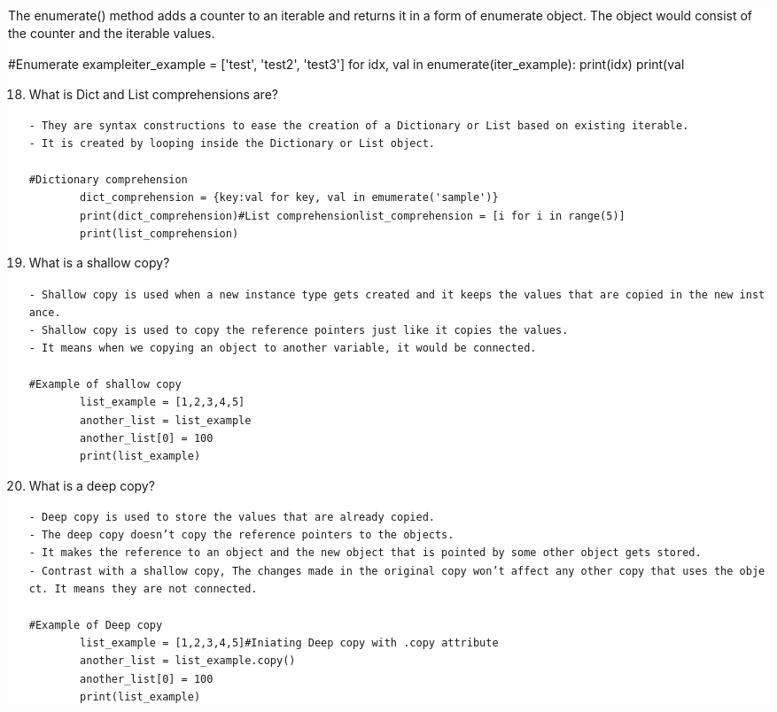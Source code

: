 The enumerate() method adds a counter to an iterable and returns it in a form of enumerate object. The object would consist of the counter and the iterable values.

#Enumerate exampleiter_example = ['test', 'test2', 'test3']
for idx, val in enumerate(iter_example):
   print(idx)
   print(val

18. What is Dict and List comprehensions are?

        - They are syntax constructions to ease the creation of a Dictionary or List based on existing iterable. 
        - It is created by looping inside the Dictionary or List object.

        #Dictionary comprehension
                dict_comprehension = {key:val for key, val in emumerate('sample')}
                print(dict_comprehension)#List comprehensionlist_comprehension = [i for i in range(5)]
                print(list_comprehension)

19. What is a shallow copy?

        - Shallow copy is used when a new instance type gets created and it keeps the values that are copied in the new instance. 
        - Shallow copy is used to copy the reference pointers just like it copies the values. 
        - It means when we copying an object to another variable, it would be connected.

        #Example of shallow copy
                list_example = [1,2,3,4,5]
                another_list = list_example
                another_list[0] = 100
                print(list_example)

20. What is a deep copy?

        - Deep copy is used to store the values that are already copied.
        - The deep copy doesn’t copy the reference pointers to the objects. 
        - It makes the reference to an object and the new object that is pointed by some other object gets stored. 
        - Contrast with a shallow copy, The changes made in the original copy won’t affect any other copy that uses the object. It means they are not connected.

        #Example of Deep copy
                list_example = [1,2,3,4,5]#Iniating Deep copy with .copy attribute
                another_list = list_example.copy()
                another_list[0] = 100
                print(list_example)